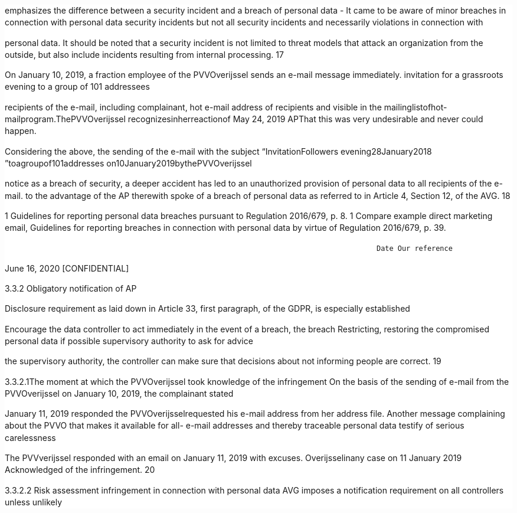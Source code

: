 emphasizes the difference between a security incident and a breach of personal data -
It came to be aware of minor breaches in connection with personal data security incidents
but not all security incidents and necessarily violations in connection with

personal data. It should be noted that a security incident is not limited to
threat models that attack an organization from the outside, but also include incidents
resulting from internal processing. 17

On January 10, 2019, a fraction employee of the PVVOverijssel sends an e-mail message immediately.
invitation for a grassroots evening to a group of 101 addressees

recipients of the e-mail, including complainant, hot e-mail address of recipients and visible in the
mailinglistofhot-mailprogram.ThePVVOverijssel recognizesinherreactionof May 24, 2019
APThat this was very undesirable and never could happen.

Considering the above, the sending of the e-mail with the subject “InvitationFollowers
evening28January2018 ”toagroupof101addresses on10January2019bythePVVOverijssel

notice as a breach of security, a deeper accident has led to an unauthorized
provision of personal data to all recipients of the e-mail. to the advantage of the AP
therewith spoke of a breach of personal data as referred to in Article 4, Section 12,
of the AVG. 18

1 Guidelines for reporting personal data breaches pursuant to Regulation 2016/679, p. 8.
1 Compare example direct marketing email, Guidelines for reporting breaches in connection with personal data by virtue of
Regulation 2016/679, p. 39.

                                                                                            Date Our reference
June 16, 2020 \[CONFIDENTIAL\]

3.3.2 Obligatory notification of AP

Disclosure requirement as laid down in Article 33, first paragraph, of the GDPR, is especially established

Encourage the data controller to act immediately in the event of a breach, the breach
Restricting, restoring the compromised personal data if possible
supervisory authority to ask for advice

the supervisory authority, the controller can make sure that
decisions about not informing people are correct. 19

3.3.2.1The moment at which the PVVOverijssel took knowledge of the infringement
On the basis of the sending of e-mail from the PVVOverijssel on January 10, 2019, the complainant stated

January 11, 2019 responded the PVVOverijsselrequested his e-mail address from her address file.
Another message complaining about the PVVO that makes it available for all-
e-mail addresses and thereby traceable personal data testify of serious carelessness

The PVVverijssel responded with an email on January 11, 2019 with excuses.
Overijsselinany case on 11 January 2019 Acknowledged of the infringement. 20

3.3.2.2 Risk assessment infringement in connection with personal data
AVG imposes a notification requirement on all controllers unless unlikely
